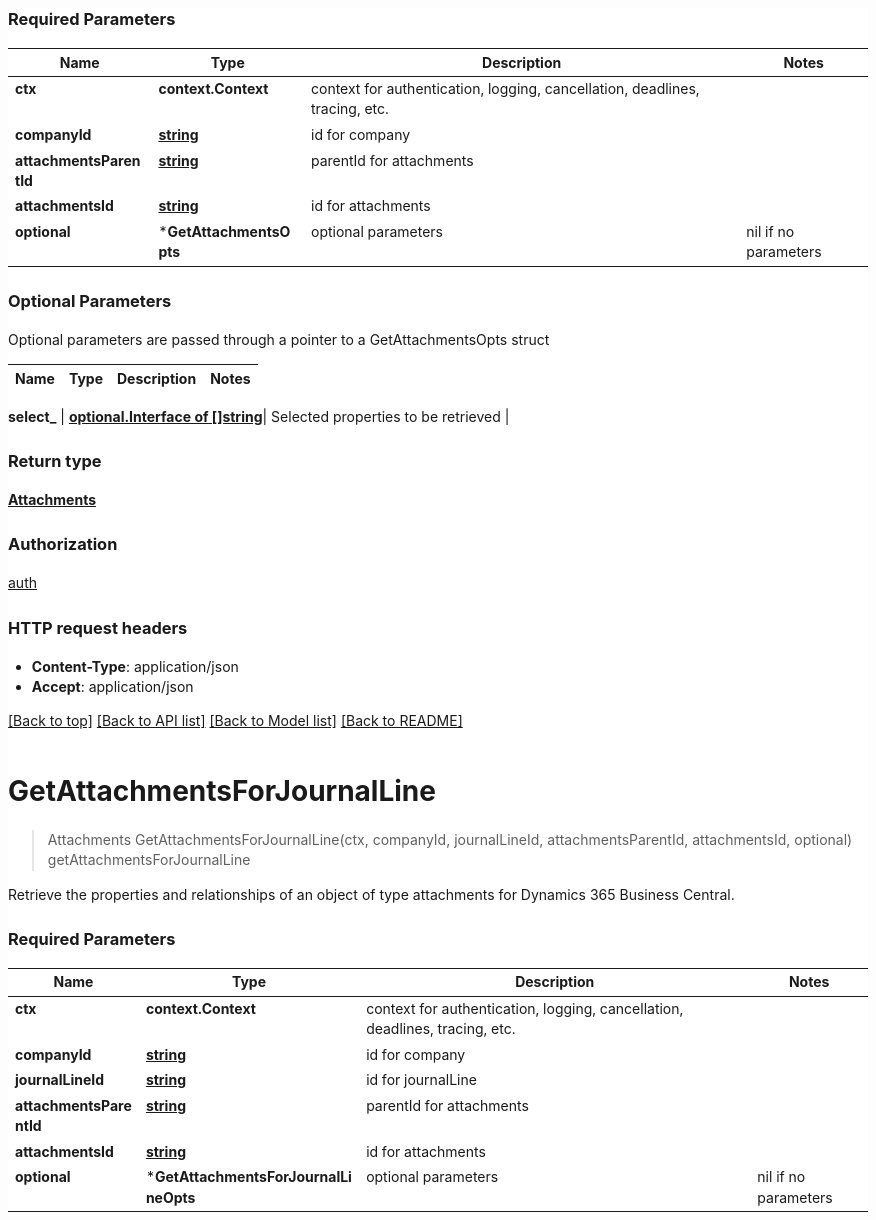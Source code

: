 ### Required Parameters

Name | Type | Description  | Notes
------------- | ------------- | ------------- | -------------
 **ctx** | **context.Context** | context for authentication, logging, cancellation, deadlines, tracing, etc.
  **companyId** | [**string**](.md)| id for company | 
  **attachmentsParentId** | [**string**](.md)| parentId for attachments | 
  **attachmentsId** | [**string**](.md)| id for attachments | 
 **optional** | ***GetAttachmentsOpts** | optional parameters | nil if no parameters

### Optional Parameters
Optional parameters are passed through a pointer to a GetAttachmentsOpts struct

Name | Type | Description  | Notes
------------- | ------------- | ------------- | -------------



 **select_** | [**optional.Interface of []string**](string.md)| Selected properties to be retrieved | 

### Return type

[**Attachments**](attachments.md)

### Authorization

[auth](../README.md#auth)

### HTTP request headers

 - **Content-Type**: application/json
 - **Accept**: application/json

[[Back to top]](#) [[Back to API list]](../README.md#documentation-for-api-endpoints) [[Back to Model list]](../README.md#documentation-for-models) [[Back to README]](../README.md)

# **GetAttachmentsForJournalLine**
> Attachments GetAttachmentsForJournalLine(ctx, companyId, journalLineId, attachmentsParentId, attachmentsId, optional)
getAttachmentsForJournalLine

Retrieve the properties and relationships of an object of type attachments for Dynamics 365 Business Central.

### Required Parameters

Name | Type | Description  | Notes
------------- | ------------- | ------------- | -------------
 **ctx** | **context.Context** | context for authentication, logging, cancellation, deadlines, tracing, etc.
  **companyId** | [**string**](.md)| id for company | 
  **journalLineId** | [**string**](.md)| id for journalLine | 
  **attachmentsParentId** | [**string**](.md)| parentId for attachments | 
  **attachmentsId** | [**string**](.md)| id for attachments | 
 **optional** | ***GetAttachmentsForJournalLineOpts** | optional parameters | nil if no parameters
